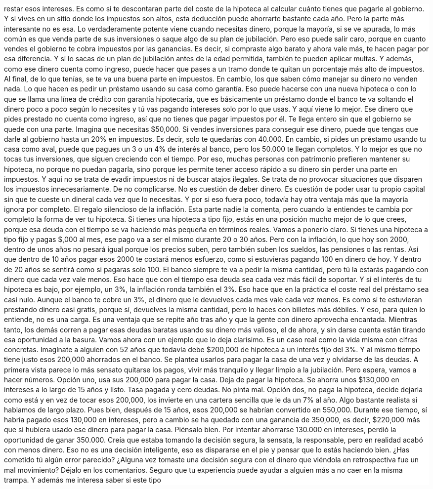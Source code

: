restar esos intereses. Es como si te descontaran parte del coste de la hipoteca al calcular cuánto tienes que pagarle al gobierno. Y si vives en un sitio donde los impuestos son altos, esta deducción puede ahorrarte bastante cada año. Pero la parte más interesante no es esa. Lo verdaderamente potente viene cuando necesitas dinero, porque la mayoría, si se ve apurada, lo más común es que venda parte de sus inversiones o saque algo de su plan de jubilación. Pero eso puede salir caro, porque en cuanto vendes el gobierno te cobra impuestos por las ganancias. Es decir, si compraste algo barato y ahora vale más, te hacen pagar por esa diferencia. Y si lo sacas de un plan de jubilación antes de la edad permitida, también te pueden aplicar multas. Y además, como ese dinero cuenta como ingreso, puede hacer que pases a un tramo donde te quitan un porcentaje más alto de impuestos. Al final, de lo que tenías, se te va una buena parte en impuestos. En cambio, los que saben cómo manejar su dinero no venden nada. Lo que hacen es pedir un préstamo usando su casa como garantía. Eso puede hacerse con una nueva hipoteca o con lo que se llama una línea de crédito con garantía hipotecaria, que es básicamente un préstamo donde el banco te va soltando el dinero poco a poco según lo necesites y tú vas pagando intereses solo por lo que usas. Y aquí viene lo mejor. Ese dinero que pides prestado no cuenta como ingreso, así que no tienes que pagar impuestos por él. Te llega entero sin que el gobierno se quede con una parte. Imagina que necesitas $50,000. Si vendes inversiones para conseguir ese dinero, puede que tengas que darle al gobierno hasta un 20% en impuestos. Es decir, solo te quedarías con 40.000. En cambio, si pides un préstamo usando tu casa como aval, puede que pagues un 3 o un 4% de interés al banco, pero los 50.000 te llegan completos. Y lo mejor es que no tocas tus inversiones, que siguen creciendo con el tiempo. Por eso, muchas personas con patrimonio prefieren mantener su hipoteca, no porque no puedan pagarla, sino porque les permite tener acceso rápido a su dinero sin perder una parte en impuestos. Y aquí no se trata de evadir impuestos ni de buscar atajos ilegales. Se trata de no provocar situaciones que disparen los impuestos innecesariamente. De no complicarse. No es cuestión de deber dinero. Es cuestión de poder usar tu propio capital sin que te cueste un dineral cada vez que lo necesitas. Y por si eso fuera poco, todavía hay otra ventaja más que la mayoría ignora por completo. El regalo silencioso de la inflación. Esta parte nadie la comenta, pero cuando la entiendes te cambia por completo la forma de ver tu hipoteca. Si tienes una hipoteca a tipo fijo, estás en una posición mucho mejor de lo que crees, porque esa deuda con el tiempo se va haciendo más pequeña en términos reales. Vamos a ponerlo claro. Si tienes una hipoteca a tipo fijo y pagas $,000 al mes, ese pago va a ser el mismo durante 20 o 30 años. Pero con la inflación, lo que hoy son 2000, dentro de unos años no pesará igual porque los precios suben, pero también suben los sueldos, las pensiones o las rentas. Así que dentro de 10 años pagar esos 2000 te costará menos esfuerzo, como si estuvieras pagando 100 en dinero de hoy. Y dentro de 20 años se sentirá como si pagaras solo 100. El banco siempre te va a pedir la misma cantidad, pero tú la estarás pagando con dinero que cada vez vale menos. Eso hace que con el tiempo esa deuda sea cada vez más fácil de soportar. Y si el interés de tu hipoteca es bajo, por ejemplo, un 3%, la inflación ronda también el 3%. Eso hace que en la práctica el coste real del préstamo sea casi nulo. Aunque el banco te cobre un 3%, el dinero que le devuelves cada mes vale cada vez menos. Es como si te estuvieran prestando dinero casi gratis, porque sí, devuelves la misma cantidad, pero lo haces con billetes más débiles. Y eso, para quien lo entiende, no es una carga. Es una ventaja que se repite año tras año y que la gente con dinero aprovecha encantada. Mientras tanto, los demás corren a pagar esas deudas baratas usando su dinero más valioso, el de ahora, y sin darse cuenta están tirando esa oportunidad a la basura. Vamos ahora con un ejemplo que lo deja clarísimo. Es un caso real como la vida misma con cifras concretas. Imagínate a alguien con 52 años que todavía debe $200,000 de hipoteca a un interés fijo del 3%. Y al mismo tiempo tiene justo esos 200,000 ahorrados en el banco. Se plantea usarlos para pagar la casa de una vez y olvidarse de las deudas. A primera vista parece lo más sensato quitarse los pagos, vivir más tranquilo y llegar limpio a la jubilación. Pero espera, vamos a hacer números. Opción uno, usa sus 200,000 para pagar la casa. Deja de pagar la hipoteca. Se ahorra unos $130,000 en intereses a lo largo de 15 años y listo. Tasa pagada y cero deudas. No pinta mal. Opción dos, no paga la hipoteca, decide dejarla como está y en vez de tocar esos 200,000, los invierte en una cartera sencilla que le da un 7% al año. Algo bastante realista si hablamos de largo plazo. Pues bien, después de 15 años, esos 200,000 se habrían convertido en 550,000. Durante ese tiempo, sí habría pagado esos 130,000 en intereses, pero a cambio se ha quedado con una ganancia de 350,000, es decir, $220,000 más que si hubiera usado ese dinero para pagar la casa. Piénsalo bien. Por intentar ahorrarse 130.000 en intereses, perdió la oportunidad de ganar 350.000. Creía que estaba tomando la decisión segura, la sensata, la responsable, pero en realidad acabó con menos dinero. Eso no es una decisión inteligente, eso es dispararse en el pie y pensar que lo estás haciendo bien. ¿Has cometido tú algún error parecido? ¿Alguna vez tomaste una decisión segura con el dinero que viéndola en retrospectiva fue un mal movimiento? Déjalo en los comentarios. Seguro que tu experiencia puede ayudar a alguien más a no caer en la misma trampa. Y además me interesa saber si este tipo